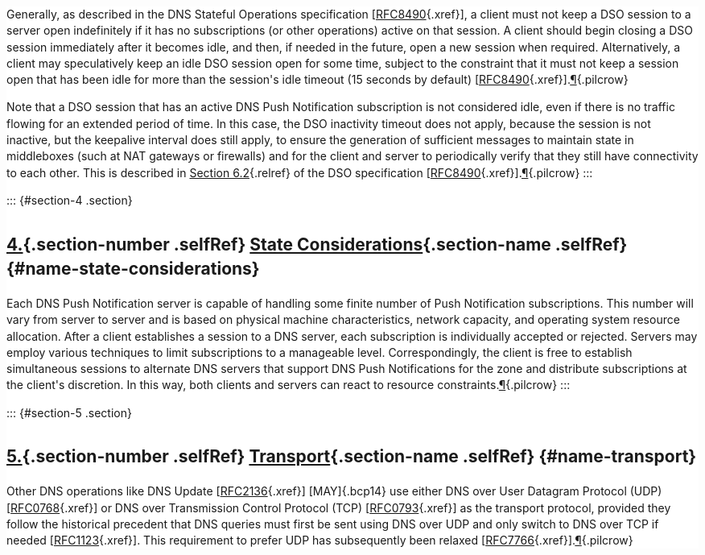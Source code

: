 Generally, as described in the DNS Stateful Operations specification
\[[RFC8490](#RFC8490){.xref}\], a client must not keep a DSO session to
a server open indefinitely if it has no subscriptions (or other
operations) active on that session. A client should begin closing a DSO
session immediately after it becomes idle, and then, if needed in the
future, open a new session when required. Alternatively, a client may
speculatively keep an idle DSO session open for some time, subject to
the constraint that it must not keep a session open that has been idle
for more than the session\'s idle timeout (15 seconds by default)
\[[RFC8490](#RFC8490){.xref}\].[¶](#section-3-7){.pilcrow}

Note that a DSO session that has an active DNS Push Notification
subscription is not considered idle, even if there is no traffic flowing
for an extended period of time. In this case, the DSO inactivity timeout
does not apply, because the session is not inactive, but the keepalive
interval does still apply, to ensure the generation of sufficient
messages to maintain state in middleboxes (such at NAT gateways or
firewalls) and for the client and server to periodically verify that
they still have connectivity to each other. This is described in
[Section
6.2](https://www.rfc-editor.org/rfc/rfc8490#section-6.2){.relref} of the
DSO specification
\[[RFC8490](#RFC8490){.xref}\].[¶](#section-3-8){.pilcrow}
:::

::: {#section-4 .section}
## [4.](#section-4){.section-number .selfRef} [State Considerations](#name-state-considerations){.section-name .selfRef} {#name-state-considerations}

Each DNS Push Notification server is capable of handling some finite
number of Push Notification subscriptions. This number will vary from
server to server and is based on physical machine characteristics,
network capacity, and operating system resource allocation. After a
client establishes a session to a DNS server, each subscription is
individually accepted or rejected. Servers may employ various techniques
to limit subscriptions to a manageable level. Correspondingly, the
client is free to establish simultaneous sessions to alternate DNS
servers that support DNS Push Notifications for the zone and distribute
subscriptions at the client\'s discretion. In this way, both clients and
servers can react to resource constraints.[¶](#section-4-1){.pilcrow}
:::

::: {#section-5 .section}
## [5.](#section-5){.section-number .selfRef} [Transport](#name-transport){.section-name .selfRef} {#name-transport}

Other DNS operations like DNS Update \[[RFC2136](#RFC2136){.xref}\]
[MAY]{.bcp14} use either DNS over User Datagram Protocol (UDP)
\[[RFC0768](#RFC0768){.xref}\] or DNS over Transmission Control Protocol
(TCP) \[[RFC0793](#RFC0793){.xref}\] as the transport protocol, provided
they follow the historical precedent that DNS queries must first be sent
using DNS over UDP and only switch to DNS over TCP if needed
\[[RFC1123](#RFC1123){.xref}\]. This requirement to prefer UDP has
subsequently been relaxed
\[[RFC7766](#RFC7766){.xref}\].[¶](#section-5-1){.pilcrow}
